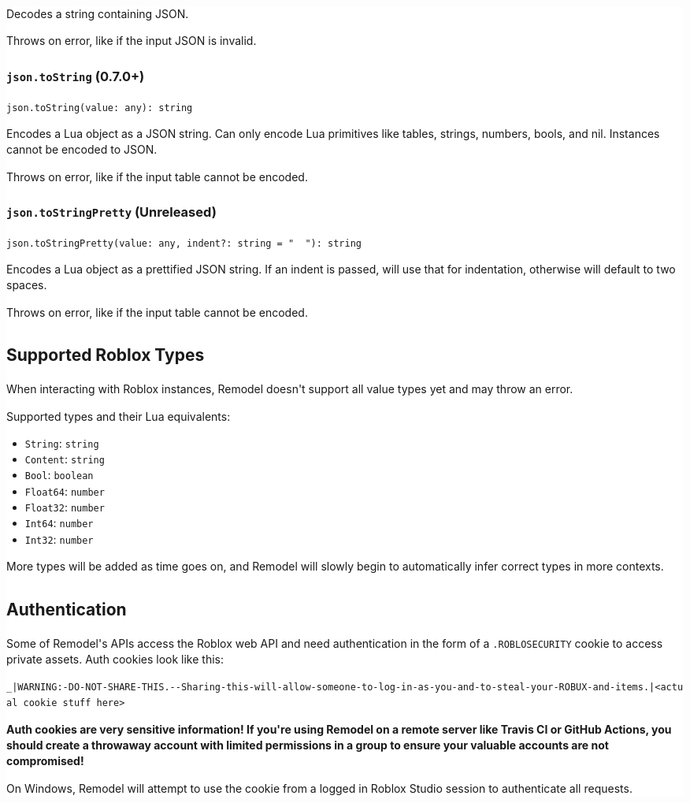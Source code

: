 Decodes a string containing JSON.

Throws on error, like if the input JSON is invalid.

### `json.toString` (0.7.0+)
```
json.toString(value: any): string
```

Encodes a Lua object as a JSON string. Can only encode Lua primitives like tables, strings, numbers, bools, and nil. Instances cannot be encoded to JSON.

Throws on error, like if the input table cannot be encoded.

### `json.toStringPretty` (Unreleased)
```
json.toStringPretty(value: any, indent?: string = "  "): string
```

Encodes a Lua object as a prettified JSON string. If an indent is passed, will use that for indentation, otherwise will default to two spaces.

Throws on error, like if the input table cannot be encoded.

## Supported Roblox Types
When interacting with Roblox instances, Remodel doesn't support all value types yet and may throw an error.

Supported types and their Lua equivalents:

* `String`: `string`
* `Content`: `string`
* `Bool`: `boolean`
* `Float64`: `number`
* `Float32`: `number`
* `Int64`: `number`
* `Int32`: `number`

More types will be added as time goes on, and Remodel will slowly begin to automatically infer correct types in more contexts.

## Authentication
Some of Remodel's APIs access the Roblox web API and need authentication in the form of a `.ROBLOSECURITY` cookie to access private assets. Auth cookies look like this:

```
_|WARNING:-DO-NOT-SHARE-THIS.--Sharing-this-will-allow-someone-to-log-in-as-you-and-to-steal-your-ROBUX-and-items.|<actual cookie stuff here>
```

**Auth cookies are very sensitive information! If you're using Remodel on a remote server like Travis CI or GitHub Actions, you should create a throwaway account with limited permissions in a group to ensure your valuable accounts are not compromised!**

On Windows, Remodel will attempt to use the cookie from a logged in Roblox Studio session to authenticate all requests.
